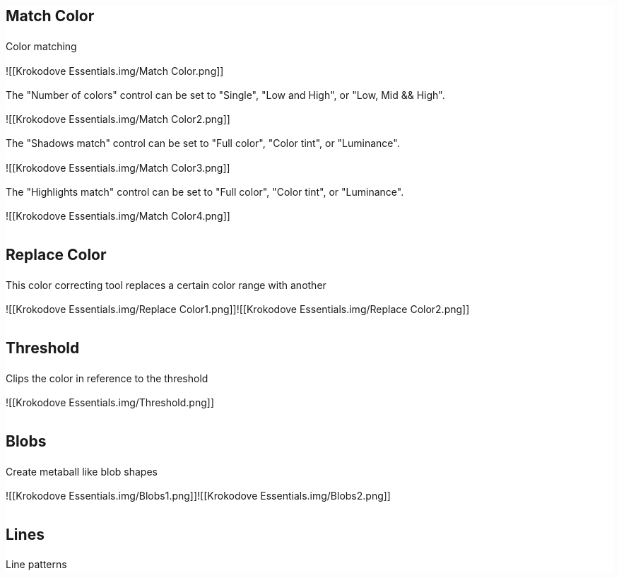 ## Match Color

Color matching

  

![[Krokodove Essentials.img/Match Color.png]]

  

The "Number of colors" control can be set to "Single", "Low and High", or "Low, Mid && High".

  

![[Krokodove Essentials.img/Match Color2.png]]

  

The "Shadows match" control can be set to "Full color", "Color tint", or "Luminance".

  

![[Krokodove Essentials.img/Match Color3.png]]

  

The "Highlights match" control can be set to "Full color", "Color tint", or "Luminance".

  

![[Krokodove Essentials.img/Match Color4.png]]

## Replace Color

This color correcting tool replaces a certain color range with another

  

![[Krokodove Essentials.img/Replace Color1.png]]![[Krokodove Essentials.img/Replace Color2.png]]

## Threshold

Clips the color in reference to the threshold

  

![[Krokodove Essentials.img/Threshold.png]]

## Blobs

Create metaball like blob shapes

  

![[Krokodove Essentials.img/Blobs1.png]]![[Krokodove Essentials.img/Blobs2.png]]

## Lines

Line patterns
